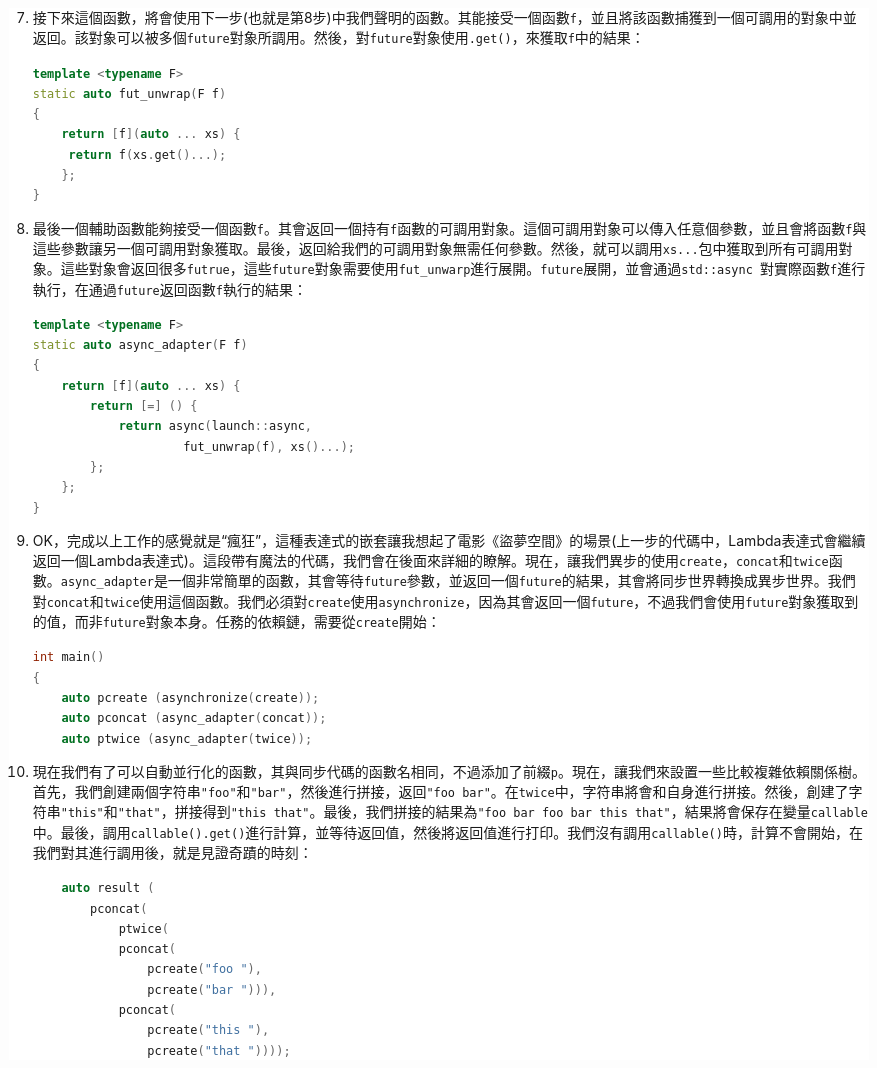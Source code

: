 7. 接下來這個函數，將會使用下一步(也就是第8步)中我們聲明的函數。其能接受一個函數`f`，並且將該函數捕獲到一個可調用的對象中並返回。該對象可以被多個`future`對象所調用。然後，對`future`對象使用`.get()`，來獲取`f`中的結果：

   ```c++
   template <typename F>
   static auto fut_unwrap(F f)
   {
       return [f](auto ... xs) {
       	return f(xs.get()...);
       };
   }
   ```

8. 最後一個輔助函數能夠接受一個函數`f`。其會返回一個持有`f`函數的可調用對象。這個可調用對象可以傳入任意個參數，並且會將函數`f`與這些參數讓另一個可調用對象獲取。最後，返回給我們的可調用對象無需任何參數。然後，就可以調用`xs...`包中獲取到所有可調用對象。這些對象會返回很多`futrue`，這些`future`對象需要使用`fut_unwarp`進行展開。`future`展開，並會通過`std::async `對實際函數`f`進行執行，在通過`future`返回函數`f`執行的結果：

   ```c++
   template <typename F>
   static auto async_adapter(F f)
   {
       return [f](auto ... xs) {
           return [=] () {
               return async(launch::async,
               			fut_unwrap(f), xs()...);
           };
       };
   }
   ```

9. OK，完成以上工作的感覺就是“瘋狂”，這種表達式的嵌套讓我想起了電影《盜夢空間》的場景(上一步的代碼中，Lambda表達式會繼續返回一個Lambda表達式)。這段帶有魔法的代碼，我們會在後面來詳細的瞭解。現在，讓我們異步的使用`create`，`concat`和`twice`函數。`async_adapter`是一個非常簡單的函數，其會等待`future`參數，並返回一個`future`的結果，其會將同步世界轉換成異步世界。我們對`concat`和`twice`使用這個函數。我們必須對`create`使用`asynchronize`，因為其會返回一個`future`，不過我們會使用`future`對象獲取到的值，而非`future`對象本身。任務的依賴鏈，需要從`create`開始：

   ```c++
   int main()
   {
       auto pcreate (asynchronize(create));
       auto pconcat (async_adapter(concat));
       auto ptwice (async_adapter(twice));
   ```

10. 現在我們有了可以自動並行化的函數，其與同步代碼的函數名相同，不過添加了前綴`p`。現在，讓我們來設置一些比較複雜依賴關係樹。首先，我們創建兩個字符串`"foo"`和`"bar"`，然後進行拼接，返回`"foo bar"`。在`twice`中，字符串將會和自身進行拼接。然後，創建了字符串`"this"`和`"that"`，拼接得到`"this that"`。最後，我們拼接的結果為`"foo bar foo bar this that"`，結果將會保存在變量`callable`中。最後，調用`callable().get()`進行計算，並等待返回值，然後將返回值進行打印。我們沒有調用`callable()`時，計算不會開始，在我們對其進行調用後，就是見證奇蹟的時刻：

    ```c++
        auto result (
            pconcat(
                ptwice(
                pconcat(
                    pcreate("foo "),
                    pcreate("bar "))),
                pconcat(
                    pcreate("this "),
                    pcreate("that "))));
    